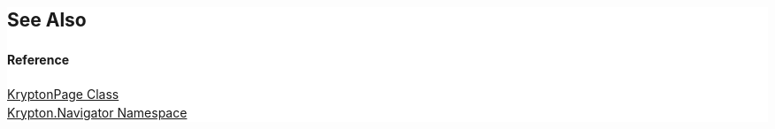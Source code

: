 ## See Also


#### Reference
<a href="6152055e-8626-d35d-405b-6d965a03471a.md">KryptonPage Class</a>  
<a href="a21ac074-d119-3dc6-bd1c-d3a12c0128bc.md">Krypton.Navigator Namespace</a>  
